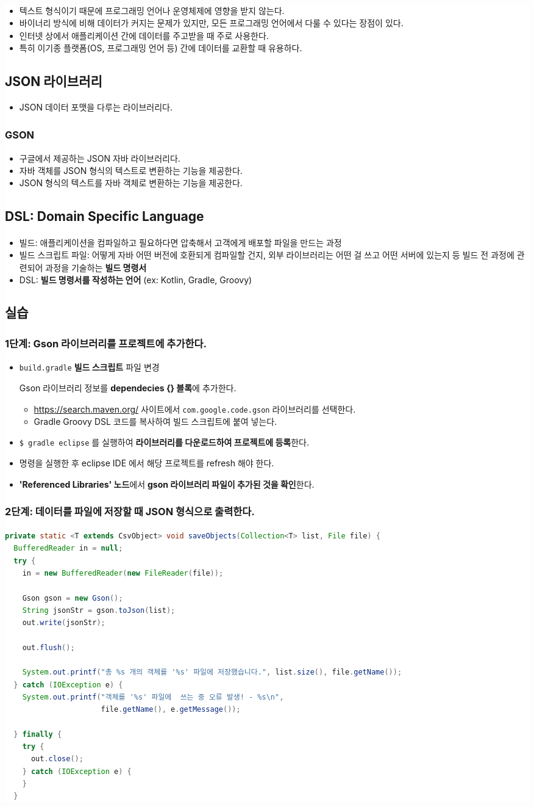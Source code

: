 - 텍스트 형식이기 때문에 프로그래밍 언어나 운영체제에 영향을 받지 않는다.
- 바이너리 방식에 비해 데이터가 커지는 문제가 있지만, 모든 프로그래밍 언어에서 다룰 수 있다는 장점이 있다.
- 인터넷 상에서 애플리케이션 간에 데이터를 주고받을 때 주로 사용한다.
- 특히 이기종 플랫폼(OS, 프로그래밍 언어 등) 간에 데이터를 교환할 때 유용하다.



## JSON 라이브러리

- JSON 데이터 포맷을 다루는 라이브러리다.

### GSON

- 구글에서 제공하는 JSON 자바 라이브러리다.
- 자바 객체를 JSON 형식의 텍스트로 변환하는 기능을 제공한다.
- JSON 형식의 텍스트를 자바 객체로 변환하는 기능을 제공한다.



## DSL: Domain Specific Language

- 빌드: 애플리케이션을 컴파일하고 필요하다면 압축해서 고객에게 배포할 파일을 만드는 과정
- 빌드 스크립트 파일: 어떻게 자바 어떤 버전에 호환되게 컴파일할 건지, 외부 라이브러리는 어떤 걸 쓰고 어떤 서버에 있는지 등 빌드 전 과정에 관련되어 과정을 기술하는 **빌드 명령서**
- DSL: **빌드 명령서를 작성하는 언어** (ex: Kotlin, Gradle, Groovy)



## 실습

### 1단계: Gson 라이브러리를 프로젝트에 추가한다.
- `build.gradle` **빌드 스크립트** 파일 변경

  Gson 라이브러리 정보를 **dependecies {} 블록**에 추가한다.
  - https://search.maven.org/ 사이트에서 `com.google.code.gson` 라이브러리를 선택한다.
  - Gradle Groovy DSL 코드를 복사하여 빌드 스크립트에 붙여 넣는다.
- `$ gradle eclipse` 를 실행하여 **라이브러리를 다운로드하여 프로젝트에 등록**한다.
- 명령을 실행한 후 eclipse IDE 에서 해당 프로젝트를 refresh 해야 한다.
- **'Referenced Libraries' 노드**에서 **gson 라이브러리 파일이 추가된 것을 확인**한다.



### 2단계: 데이터를 파일에 저장할 때 JSON 형식으로 출력한다.

```java
private static <T extends CsvObject> void saveObjects(Collection<T> list, File file) {
  BufferedReader in = null;
  try {
    in = new BufferedReader(new FileReader(file));
    
    Gson gson = new Gson();
    String jsonStr = gson.toJson(list);
    out.write(jsonStr);
    
    out.flush();
    
    System.out.printf("총 %s 개의 객체를 '%s' 파일에 저장했습니다.", list.size(), file.getName());
  } catch (IOException e) {
    System.out.printf("객체를 '%s' 파일에  쓰는 중 오류 발생! - %s\n", 
                      file.getName(), e.getMessage());

  } finally {
    try {
      out.close();
    } catch (IOException e) {
    }
  }
```